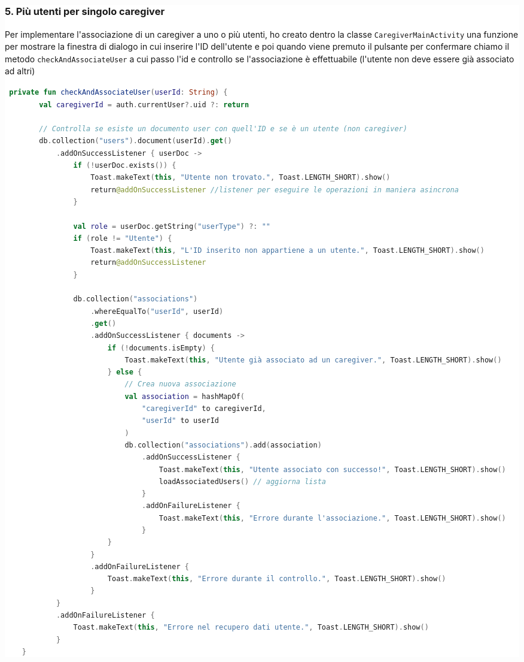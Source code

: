 ### **5. Più utenti per singolo caregiver**

Per implementare l'associazione di un caregiver a uno o più utenti, ho creato dentro la classe `CaregiverMainActivity` una funzione per mostrare la finestra di dialogo in cui inserire l'ID dell'utente e poi quando viene premuto il pulsante per confermare chiamo il metodo `checkAndAssociateUser` a cui passo l'id e controllo se l'associazione è effettuabile (l'utente non deve essere già associato ad altri)

```kotlin
 private fun checkAndAssociateUser(userId: String) {
        val caregiverId = auth.currentUser?.uid ?: return

        // Controlla se esiste un documento user con quell'ID e se è un utente (non caregiver)
        db.collection("users").document(userId).get()
            .addOnSuccessListener { userDoc ->
                if (!userDoc.exists()) {
                    Toast.makeText(this, "Utente non trovato.", Toast.LENGTH_SHORT).show()
                    return@addOnSuccessListener //listener per eseguire le operazioni in maniera asincrona
                }

                val role = userDoc.getString("userType") ?: ""
                if (role != "Utente") {
                    Toast.makeText(this, "L'ID inserito non appartiene a un utente.", Toast.LENGTH_SHORT).show()
                    return@addOnSuccessListener
                }

                db.collection("associations")
                    .whereEqualTo("userId", userId)
                    .get()
                    .addOnSuccessListener { documents ->
                        if (!documents.isEmpty) {
                            Toast.makeText(this, "Utente già associato ad un caregiver.", Toast.LENGTH_SHORT).show()
                        } else {
                            // Crea nuova associazione
                            val association = hashMapOf(
                                "caregiverId" to caregiverId,
                                "userId" to userId
                            )
                            db.collection("associations").add(association)
                                .addOnSuccessListener {
                                    Toast.makeText(this, "Utente associato con successo!", Toast.LENGTH_SHORT).show()
                                    loadAssociatedUsers() // aggiorna lista
                                }
                                .addOnFailureListener {
                                    Toast.makeText(this, "Errore durante l'associazione.", Toast.LENGTH_SHORT).show()
                                }
                        }
                    }
                    .addOnFailureListener {
                        Toast.makeText(this, "Errore durante il controllo.", Toast.LENGTH_SHORT).show()
                    }
            }
            .addOnFailureListener {
                Toast.makeText(this, "Errore nel recupero dati utente.", Toast.LENGTH_SHORT).show()
            }
    }
```